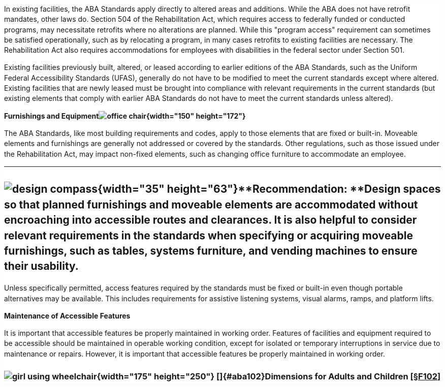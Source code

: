 In existing facilities, the ABA Standards apply directly to altered
areas and additions. While the ABA does not have retrofit mandates,
other laws do. Section 504 of the Rehabilitation Act, which requires
access to federally funded or conducted programs, may necessitate
retrofits where no alterations are planned. While this "program access"
requirement can sometimes be satisfied operationally, such as by
relocating a program, in many cases retrofits to existing facilities are
necessary. The Rehabilitation Act also requires accommodations for
employees with disabilities in the federal sector under Section 501.

Existing facilities previously built, altered, or leased according to
earlier editions of the ABA Standards, such as the Uniform Federal
Accessibility Standards (UFAS), generally do not have to be modified to
meet the current standards except where altered. Existing facilities
that are newly leased must be brought into compliance with relevant
requirements in the current standards (but existing elements that comply
with earlier ABA Standards do not have to meet the current standards
unless altered).

**Furnishings and Equipment![office
chair](https://www.access-board.gov/images/guidelines_standards/Buildings_Sites/guides/chapter1-ada/1chair.jpg){width="150"
height="172"}**

The ABA Standards, like most building requirements and codes, apply to
those elements that are fixed or built-in. Moveable elements and
furnishings are generally not addressed or covered by the standards.
Other regulations, such as those issued under the Rehabilitation Act,
may impact non-fixed elements, such as changing office furniture to
accommodate an employee.

  -------------------------------------------------------------------------------------------------------------------------------------------------------------------------------------------------------------------------------------------------------------------------------------------------------------------------------------------------------------------------------------------------------------------------------------------------------------------------------------------------------------------
  ![design compass](https://www.access-board.gov/images/guidelines_standards/Buildings_Sites/guides/compass.jpg){width="35" height="63"}**Recommendation: **Design spaces so that planned furnishings and moveable elements are accommodated without encroaching into accessible routes and clearances. It is also helpful to consider relevant requirements in the standards when specifying or acquiring moveable furnishings, such as tables, systems furniture, and vending machines to ensure their usability.
  -------------------------------------------------------------------------------------------------------------------------------------------------------------------------------------------------------------------------------------------------------------------------------------------------------------------------------------------------------------------------------------------------------------------------------------------------------------------------------------------------------------------

Unless specifically permitted, access features required by the standards
must be fixed or built-in even though portable alternatives may be
available. This includes requirements for assistive listening systems,
visual alarms, ramps, and platform lifts.

**Maintenance of Accessible Features**

It is important that accessible features be properly maintained in
working order. Features of facilities and equipment required to be
accessible should be maintained in operable working condition, except
for isolated or temporary interruptions in service due to maintenance or
repairs. However, it is important that accessible features be properly
maintained in working order.

### ![girl using wheelchair](https://www.access-board.gov/images/guidelines_standards/Buildings_Sites/guides/chapter1-ada/1girl.jpg){width="175" height="250"} []{#aba102}Dimensions for Adults and Children \[[§F102](../aba-standards/chapter-1-application-and-administration.html#F102%20Dimensions%20for%20Adults%20and%20Children)\]
